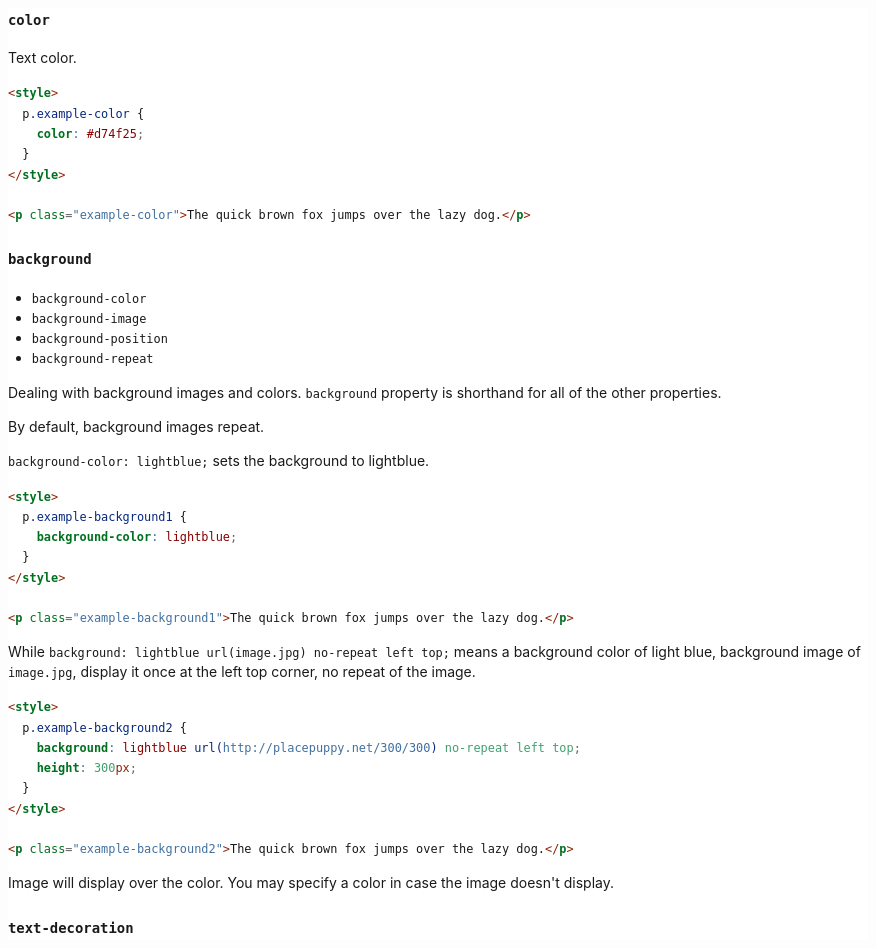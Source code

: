 ### `color`

Text color.

```html
<style>
  p.example-color {
    color: #d74f25;
  }
</style>

<p class="example-color">The quick brown fox jumps over the lazy dog.</p>
```

### `background`

- `background-color`
- `background-image`
- `background-position`
- `background-repeat`

Dealing with background images and colors. `background` property is shorthand for all of the other properties.

By default, background images repeat.

`background-color: lightblue;` sets the background to lightblue.

```html
<style>
  p.example-background1 {
    background-color: lightblue;
  }
</style>

<p class="example-background1">The quick brown fox jumps over the lazy dog.</p>
```

While `background: lightblue url(image.jpg) no-repeat left top;` means a background color of light blue, background image of `image.jpg`, display it once at the left top corner, no repeat of the image.

```html
<style>
  p.example-background2 {
    background: lightblue url(http://placepuppy.net/300/300) no-repeat left top;
    height: 300px;
  }
</style>

<p class="example-background2">The quick brown fox jumps over the lazy dog.</p>
```

Image will display over the color. You may specify a color in case the image doesn't display.

### `text-decoration`
